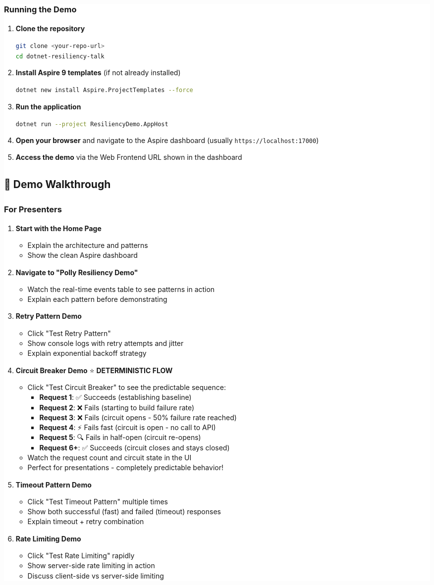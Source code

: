 ### Running the Demo

1. **Clone the repository**
   ```bash
   git clone <your-repo-url>
   cd dotnet-resiliency-talk
   ```

2. **Install Aspire 9 templates** (if not already installed)
   ```bash
   dotnet new install Aspire.ProjectTemplates --force
   ```

3. **Run the application**
   ```bash
   dotnet run --project ResiliencyDemo.AppHost
   ```

4. **Open your browser** and navigate to the Aspire dashboard (usually `https://localhost:17000`)

5. **Access the demo** via the Web Frontend URL shown in the dashboard

## 🎪 Demo Walkthrough

### For Presenters

1. **Start with the Home Page**
   - Explain the architecture and patterns
   - Show the clean Aspire dashboard

2. **Navigate to "Polly Resiliency Demo"**
   - Watch the real-time events table to see patterns in action
   - Explain each pattern before demonstrating

3. **Retry Pattern Demo**
   - Click "Test Retry Pattern" 
   - Show console logs with retry attempts and jitter
   - Explain exponential backoff strategy

4. **Circuit Breaker Demo** ⭐ **DETERMINISTIC FLOW**
   - Click "Test Circuit Breaker" to see the predictable sequence:
     - **Request 1**: ✅ Succeeds (establishing baseline)
     - **Request 2**: ❌ Fails (starting to build failure rate)
     - **Request 3**: ❌ Fails (circuit opens - 50% failure rate reached)
     - **Request 4**: ⚡ Fails fast (circuit is open - no call to API)
     - **Request 5**: 🔍 Fails in half-open (circuit re-opens)
     - **Request 6+**: ✅ Succeeds (circuit closes and stays closed)
   - Watch the request count and circuit state in the UI
   - Perfect for presentations - completely predictable behavior!

5. **Timeout Pattern Demo**
   - Click "Test Timeout Pattern" multiple times
   - Show both successful (fast) and failed (timeout) responses
   - Explain timeout + retry combination

6. **Rate Limiting Demo**
   - Click "Test Rate Limiting" rapidly
   - Show server-side rate limiting in action
   - Discuss client-side vs server-side limiting
